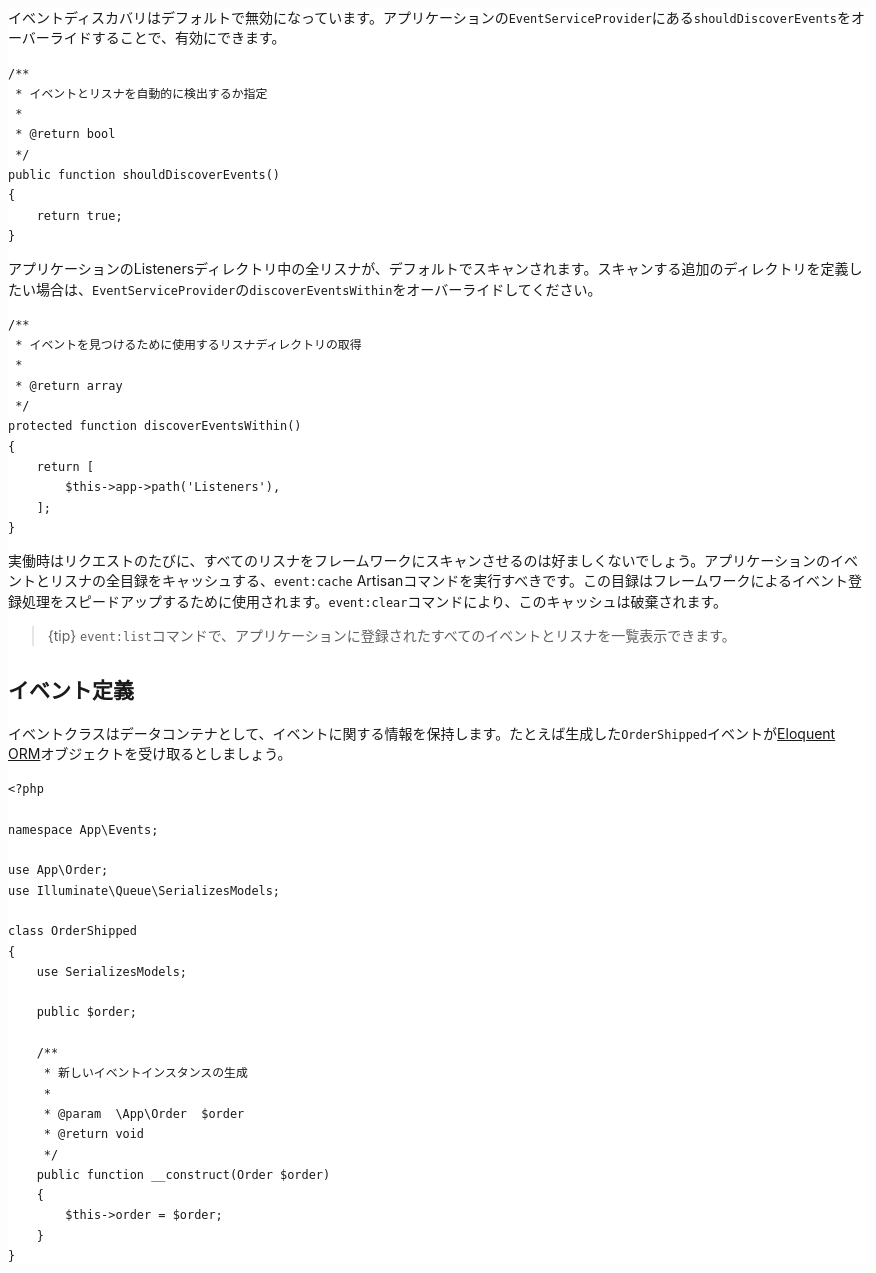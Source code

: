 イベントディスカバリはデフォルトで無効になっています。アプリケーションの`EventServiceProvider`にある`shouldDiscoverEvents`をオーバーライドすることで、有効にできます。

    /**
     * イベントとリスナを自動的に検出するか指定
     *
     * @return bool
     */
    public function shouldDiscoverEvents()
    {
        return true;
    }

アプリケーションのListenersディレクトリ中の全リスナが、デフォルトでスキャンされます。スキャンする追加のディレクトリを定義したい場合は、`EventServiceProvider`の`discoverEventsWithin`をオーバーライドしてください。

    /**
     * イベントを見つけるために使用するリスナディレクトリの取得
     *
     * @return array
     */
    protected function discoverEventsWithin()
    {
        return [
            $this->app->path('Listeners'),
        ];
    }

実働時はリクエストのたびに、すべてのリスナをフレームワークにスキャンさせるのは好ましくないでしょう。アプリケーションのイベントとリスナの全目録をキャッシュする、`event:cache` Artisanコマンドを実行すべきです。この目録はフレームワークによるイベント登録処理をスピードアップするために使用されます。`event:clear`コマンドにより、このキャッシュは破棄されます。

> {tip} `event:list`コマンドで、アプリケーションに登録されたすべてのイベントとリスナを一覧表示できます。

<a name="defining-events"></a>
## イベント定義

イベントクラスはデータコンテナとして、イベントに関する情報を保持します。たとえば生成した`OrderShipped`イベントが[Eloquent ORM](/docs/{{version}}/eloquent)オブジェクトを受け取るとしましょう。

    <?php

    namespace App\Events;

    use App\Order;
    use Illuminate\Queue\SerializesModels;

    class OrderShipped
    {
        use SerializesModels;

        public $order;

        /**
         * 新しいイベントインスタンスの生成
         *
         * @param  \App\Order  $order
         * @return void
         */
        public function __construct(Order $order)
        {
            $this->order = $order;
        }
    }
